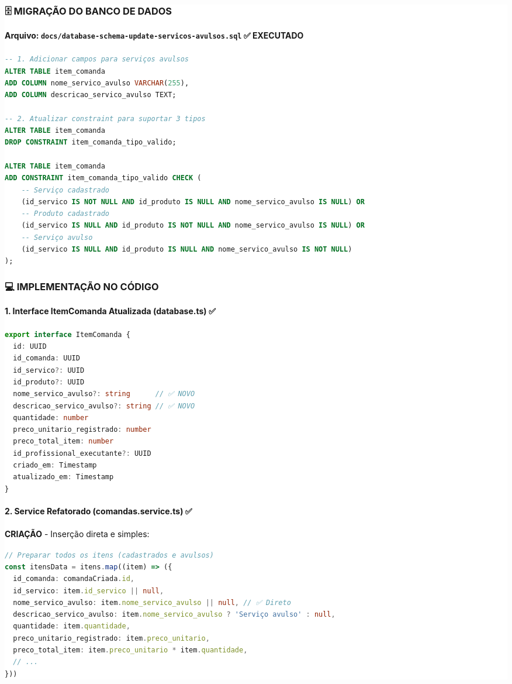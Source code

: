 ### **🗄️ MIGRAÇÃO DO BANCO DE DADOS**

#### **Arquivo:** `docs/database-schema-update-servicos-avulsos.sql` ✅ **EXECUTADO**

```sql
-- 1. Adicionar campos para serviços avulsos
ALTER TABLE item_comanda 
ADD COLUMN nome_servico_avulso VARCHAR(255),
ADD COLUMN descricao_servico_avulso TEXT;

-- 2. Atualizar constraint para suportar 3 tipos
ALTER TABLE item_comanda 
DROP CONSTRAINT item_comanda_tipo_valido;

ALTER TABLE item_comanda 
ADD CONSTRAINT item_comanda_tipo_valido CHECK (
    -- Serviço cadastrado
    (id_servico IS NOT NULL AND id_produto IS NULL AND nome_servico_avulso IS NULL) OR
    -- Produto cadastrado  
    (id_servico IS NULL AND id_produto IS NOT NULL AND nome_servico_avulso IS NULL) OR
    -- Serviço avulso
    (id_servico IS NULL AND id_produto IS NULL AND nome_servico_avulso IS NOT NULL)
);
```

### **💻 IMPLEMENTAÇÃO NO CÓDIGO**

#### **1. Interface ItemComanda Atualizada (database.ts)** ✅

```typescript
export interface ItemComanda {
  id: UUID
  id_comanda: UUID
  id_servico?: UUID
  id_produto?: UUID
  nome_servico_avulso?: string      // ✅ NOVO
  descricao_servico_avulso?: string // ✅ NOVO
  quantidade: number
  preco_unitario_registrado: number
  preco_total_item: number
  id_profissional_executante?: UUID
  criado_em: Timestamp
  atualizado_em: Timestamp
}
```

#### **2. Service Refatorado (comandas.service.ts)** ✅

**CRIAÇÃO** - Inserção direta e simples:
```typescript
// Preparar todos os itens (cadastrados e avulsos)
const itensData = itens.map((item) => ({
  id_comanda: comandaCriada.id,
  id_servico: item.id_servico || null,
  nome_servico_avulso: item.nome_servico_avulso || null, // ✅ Direto
  descricao_servico_avulso: item.nome_servico_avulso ? 'Serviço avulso' : null,
  quantidade: item.quantidade,
  preco_unitario_registrado: item.preco_unitario,
  preco_total_item: item.preco_unitario * item.quantidade,
  // ...
}))
```
